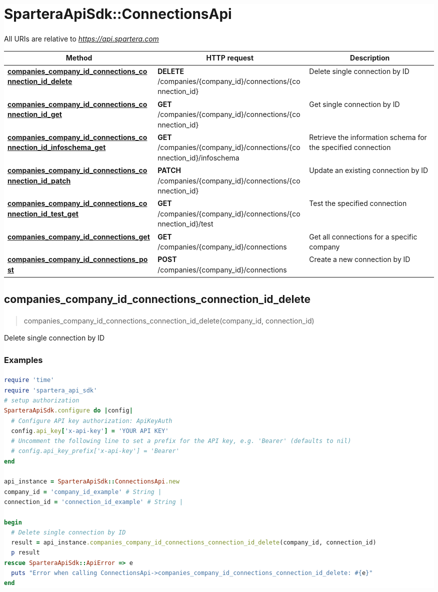 # SparteraApiSdk::ConnectionsApi

All URIs are relative to *https://api.spartera.com*

| Method | HTTP request | Description |
| ------ | ------------ | ----------- |
| [**companies_company_id_connections_connection_id_delete**](ConnectionsApi.md#companies_company_id_connections_connection_id_delete) | **DELETE** /companies/{company_id}/connections/{connection_id} | Delete single connection by ID |
| [**companies_company_id_connections_connection_id_get**](ConnectionsApi.md#companies_company_id_connections_connection_id_get) | **GET** /companies/{company_id}/connections/{connection_id} | Get single connection by ID |
| [**companies_company_id_connections_connection_id_infoschema_get**](ConnectionsApi.md#companies_company_id_connections_connection_id_infoschema_get) | **GET** /companies/{company_id}/connections/{connection_id}/infoschema | Retrieve the information schema for the specified connection |
| [**companies_company_id_connections_connection_id_patch**](ConnectionsApi.md#companies_company_id_connections_connection_id_patch) | **PATCH** /companies/{company_id}/connections/{connection_id} | Update an existing connection by ID |
| [**companies_company_id_connections_connection_id_test_get**](ConnectionsApi.md#companies_company_id_connections_connection_id_test_get) | **GET** /companies/{company_id}/connections/{connection_id}/test | Test the specified connection |
| [**companies_company_id_connections_get**](ConnectionsApi.md#companies_company_id_connections_get) | **GET** /companies/{company_id}/connections | Get all connections for a specific company |
| [**companies_company_id_connections_post**](ConnectionsApi.md#companies_company_id_connections_post) | **POST** /companies/{company_id}/connections | Create a new connection by ID |


## companies_company_id_connections_connection_id_delete

> <CompaniesCompanyIdConnectionsConnectionIdDelete200Response> companies_company_id_connections_connection_id_delete(company_id, connection_id)

Delete single connection by ID

### Examples

```ruby
require 'time'
require 'spartera_api_sdk'
# setup authorization
SparteraApiSdk.configure do |config|
  # Configure API key authorization: ApiKeyAuth
  config.api_key['x-api-key'] = 'YOUR API KEY'
  # Uncomment the following line to set a prefix for the API key, e.g. 'Bearer' (defaults to nil)
  # config.api_key_prefix['x-api-key'] = 'Bearer'
end

api_instance = SparteraApiSdk::ConnectionsApi.new
company_id = 'company_id_example' # String | 
connection_id = 'connection_id_example' # String | 

begin
  # Delete single connection by ID
  result = api_instance.companies_company_id_connections_connection_id_delete(company_id, connection_id)
  p result
rescue SparteraApiSdk::ApiError => e
  puts "Error when calling ConnectionsApi->companies_company_id_connections_connection_id_delete: #{e}"
end
```
